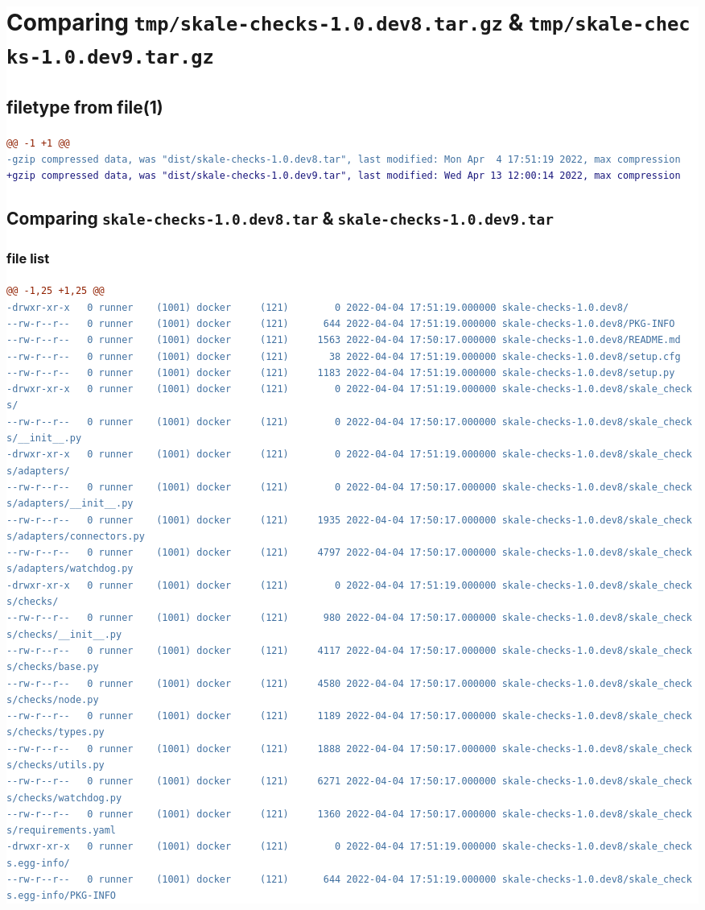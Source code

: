 # Comparing `tmp/skale-checks-1.0.dev8.tar.gz` & `tmp/skale-checks-1.0.dev9.tar.gz`

## filetype from file(1)

```diff
@@ -1 +1 @@
-gzip compressed data, was "dist/skale-checks-1.0.dev8.tar", last modified: Mon Apr  4 17:51:19 2022, max compression
+gzip compressed data, was "dist/skale-checks-1.0.dev9.tar", last modified: Wed Apr 13 12:00:14 2022, max compression
```

## Comparing `skale-checks-1.0.dev8.tar` & `skale-checks-1.0.dev9.tar`

### file list

```diff
@@ -1,25 +1,25 @@
-drwxr-xr-x   0 runner    (1001) docker     (121)        0 2022-04-04 17:51:19.000000 skale-checks-1.0.dev8/
--rw-r--r--   0 runner    (1001) docker     (121)      644 2022-04-04 17:51:19.000000 skale-checks-1.0.dev8/PKG-INFO
--rw-r--r--   0 runner    (1001) docker     (121)     1563 2022-04-04 17:50:17.000000 skale-checks-1.0.dev8/README.md
--rw-r--r--   0 runner    (1001) docker     (121)       38 2022-04-04 17:51:19.000000 skale-checks-1.0.dev8/setup.cfg
--rw-r--r--   0 runner    (1001) docker     (121)     1183 2022-04-04 17:51:19.000000 skale-checks-1.0.dev8/setup.py
-drwxr-xr-x   0 runner    (1001) docker     (121)        0 2022-04-04 17:51:19.000000 skale-checks-1.0.dev8/skale_checks/
--rw-r--r--   0 runner    (1001) docker     (121)        0 2022-04-04 17:50:17.000000 skale-checks-1.0.dev8/skale_checks/__init__.py
-drwxr-xr-x   0 runner    (1001) docker     (121)        0 2022-04-04 17:51:19.000000 skale-checks-1.0.dev8/skale_checks/adapters/
--rw-r--r--   0 runner    (1001) docker     (121)        0 2022-04-04 17:50:17.000000 skale-checks-1.0.dev8/skale_checks/adapters/__init__.py
--rw-r--r--   0 runner    (1001) docker     (121)     1935 2022-04-04 17:50:17.000000 skale-checks-1.0.dev8/skale_checks/adapters/connectors.py
--rw-r--r--   0 runner    (1001) docker     (121)     4797 2022-04-04 17:50:17.000000 skale-checks-1.0.dev8/skale_checks/adapters/watchdog.py
-drwxr-xr-x   0 runner    (1001) docker     (121)        0 2022-04-04 17:51:19.000000 skale-checks-1.0.dev8/skale_checks/checks/
--rw-r--r--   0 runner    (1001) docker     (121)      980 2022-04-04 17:50:17.000000 skale-checks-1.0.dev8/skale_checks/checks/__init__.py
--rw-r--r--   0 runner    (1001) docker     (121)     4117 2022-04-04 17:50:17.000000 skale-checks-1.0.dev8/skale_checks/checks/base.py
--rw-r--r--   0 runner    (1001) docker     (121)     4580 2022-04-04 17:50:17.000000 skale-checks-1.0.dev8/skale_checks/checks/node.py
--rw-r--r--   0 runner    (1001) docker     (121)     1189 2022-04-04 17:50:17.000000 skale-checks-1.0.dev8/skale_checks/checks/types.py
--rw-r--r--   0 runner    (1001) docker     (121)     1888 2022-04-04 17:50:17.000000 skale-checks-1.0.dev8/skale_checks/checks/utils.py
--rw-r--r--   0 runner    (1001) docker     (121)     6271 2022-04-04 17:50:17.000000 skale-checks-1.0.dev8/skale_checks/checks/watchdog.py
--rw-r--r--   0 runner    (1001) docker     (121)     1360 2022-04-04 17:50:17.000000 skale-checks-1.0.dev8/skale_checks/requirements.yaml
-drwxr-xr-x   0 runner    (1001) docker     (121)        0 2022-04-04 17:51:19.000000 skale-checks-1.0.dev8/skale_checks.egg-info/
--rw-r--r--   0 runner    (1001) docker     (121)      644 2022-04-04 17:51:19.000000 skale-checks-1.0.dev8/skale_checks.egg-info/PKG-INFO
```